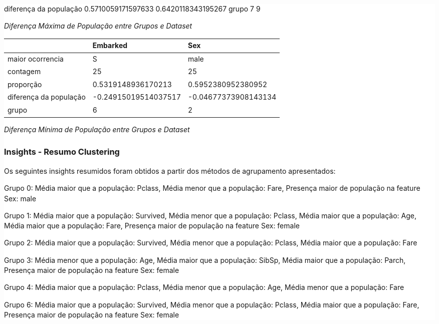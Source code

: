 <td align="left">diferença da população</td>
<td align="left">0.5710059171597633</td>
<td align="left">0.6420118343195267</td>
</tr>
<tr>
<td align="left">grupo</td>
<td align="left">7</td>
<td align="left">9</td>
</tr>
</tbody>
</table><p><em>Diferença Máxima de População entre Grupos e Dataset</em></p>
<table>
<thead>
<tr>
<th align="left"></th>
<th align="left">Embarked</th>
<th align="left">Sex</th>
</tr>
</thead>
<tbody>
<tr>
<td align="left">maior ocorrencia</td>
<td align="left">S</td>
<td align="left">male</td>
</tr>
<tr>
<td align="left">contagem</td>
<td align="left">25</td>
<td align="left">25</td>
</tr>
<tr>
<td align="left">proporção</td>
<td align="left">0.5319148936170213</td>
<td align="left">0.5952380952380952</td>
</tr>
<tr>
<td align="left">diferença da população</td>
<td align="left">-0.24915019514037517</td>
<td align="left">-0.04677373908143134</td>
</tr>
<tr>
<td align="left">grupo</td>
<td align="left">6</td>
<td align="left">2</td>
</tr>
</tbody>
</table><p><em>Diferença Mínima de População entre Grupos e Dataset</em></p>
<h3>Insights - Resumo Clustering</h3>
<p>Os seguintes insights resumidos foram obtidos a partir dos métodos de agrupamento apresentados:</p>
<p>Grupo 0: Média maior que a população: Pclass, Média menor que a população: Fare, Presença maior de população na feature Sex: male</p>
<p>Grupo 1: Média maior que a população: Survived, Média menor que a população: Pclass, Média maior que a população: Age, Média maior que a população: Fare, Presença maior de população na feature Sex: female</p>
<p>Grupo 2: Média maior que a população: Survived, Média menor que a população: Pclass, Média maior que a população: Fare</p>
<p>Grupo 3: Média menor que a população: Age, Média maior que a população: SibSp, Média maior que a população: Parch, Presença maior de população na feature Sex: female</p>
<p>Grupo 4: Média maior que a população: Pclass, Média menor que a população: Age, Média menor que a população: Fare</p>
<p>Grupo 6: Média maior que a população: Survived, Média menor que a população: Pclass, Média maior que a população: Fare, Presença maior de população na feature Sex: female</p>